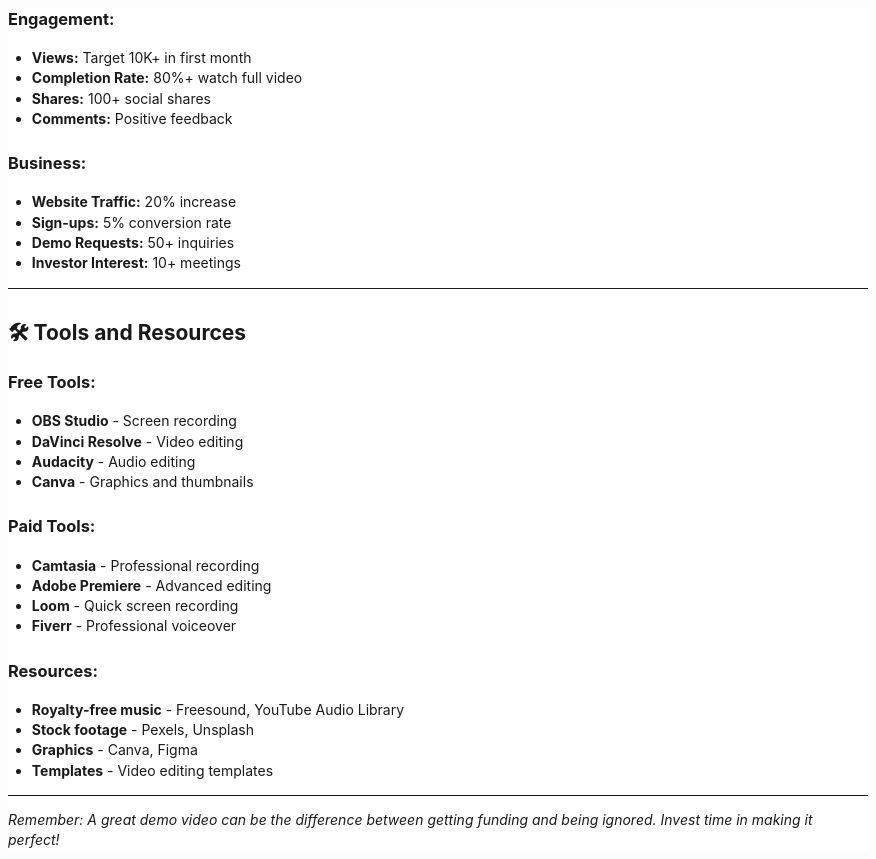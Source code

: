 ### **Engagement:**

- **Views:** Target 10K+ in first month
- **Completion Rate:** 80%+ watch full video
- **Shares:** 100+ social shares
- **Comments:** Positive feedback

### **Business:**

- **Website Traffic:** 20% increase
- **Sign-ups:** 5% conversion rate
- **Demo Requests:** 50+ inquiries
- **Investor Interest:** 10+ meetings

---

## 🛠️ **Tools and Resources**

### **Free Tools:**

- **OBS Studio** - Screen recording
- **DaVinci Resolve** - Video editing
- **Audacity** - Audio editing
- **Canva** - Graphics and thumbnails

### **Paid Tools:**

- **Camtasia** - Professional recording
- **Adobe Premiere** - Advanced editing
- **Loom** - Quick screen recording
- **Fiverr** - Professional voiceover

### **Resources:**

- **Royalty-free music** - Freesound, YouTube Audio Library
- **Stock footage** - Pexels, Unsplash
- **Graphics** - Canva, Figma
- **Templates** - Video editing templates

---

_Remember: A great demo video can be the difference between getting funding and being ignored. Invest time in making it perfect!_
